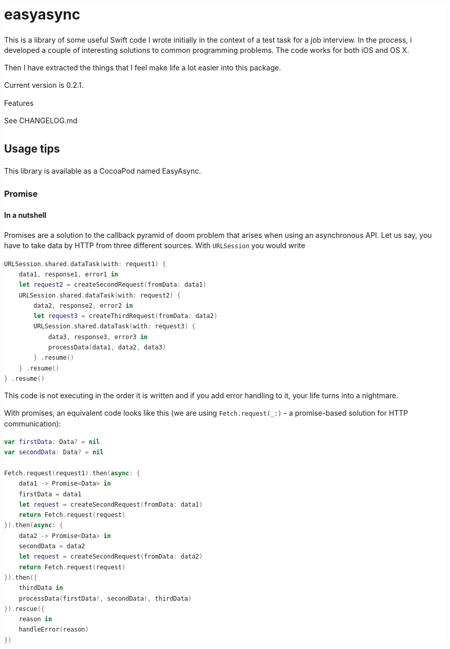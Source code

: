 # easyasync

This is a library of some useful Swift code I wrote initially in the context of a test task for a job interview. In the process, i developed a couple of interesting solutions to common programming problems. The code works for both iOS and OS X.

Then I have extracted the things that I feel make life a lot easier into this package.

Current version is 0.2.1.

Features

See CHANGELOG.md

## Usage tips

This library is available as a CocoaPod named EasyAsync.

### Promise

#### In a nutshell

Promises are a solution to the callback pyramid of doom problem that arises when using an asynchronous API. Let us say, you have to take data by HTTP from three different sources. With `URLSession` you would write
```Swift
URLSession.shared.dataTask(with: request1) {
    data1, response1, error1 in
    let request2 = createSecondRequest(fromData: data1)
    URLSession.shared.dataTask(with: request2) {
        data2, response2, error2 in
        let request3 = createThirdRequest(fromData: data2)
        URLSession.shared.dataTask(with: request3) {
            data3, response3, error3 in
            processData(data1, data2, data3)
        } .resume()
    } .resume()
} .resume()
```
This code is not executing in the order it is written and if you add error handling to it, your life turns into a nightmare.

With promises, an equivalent code looks like this (we are using `Fetch.request(_:)` - a promise-based solution for HTTP communication):

```Swift
var firstData: Data? = nil
var secondData: Data? = nil

Fetch.request(request1).then(async: {
    data1 -> Promise<Data> in
    firstData = data1
    let request = createSecondRequest(fromData: data1)
    return Fetch.request(request)
}).then(async: {
    data2 -> Promise<Data> in
    secondData = data2
    let request = createSecondRequest(fromData: data2)
    return Fetch.request(request)
}).then({
    thirdData in
    processData(firstData!, secondData!, thirdData)
}).rescue({
    reason in
    handleError(reason)
})
```